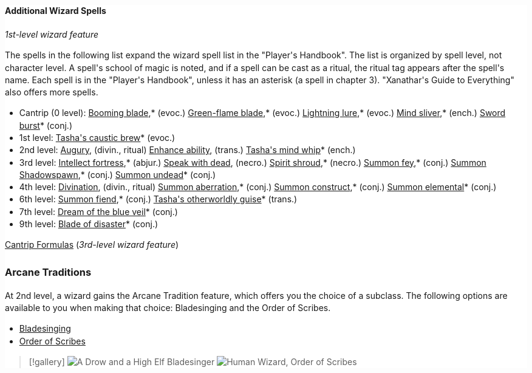 #### Additional Wizard Spells

*1st-level wizard feature*

The spells in the following list expand the wizard spell list in the "Player's Handbook". The list is organized by spell level, not character level. A spell's school of magic is noted, and if a spell can be cast as a ritual, the ritual tag appears after the spell's name. Each spell is in the "Player's Handbook", unless it has an asterisk (a spell in chapter 3). "Xanathar's Guide to Everything" also offers more spells.

- Cantrip (0 level): [Booming blade](/3-Mechanics/CLI/Compendium/spells/booming-blade-tce.md),* (evoc.) [Green-flame blade](/3-Mechanics/CLI/Compendium/spells/green-flame-blade-tce.md),* (evoc.) [Lightning lure](/3-Mechanics/CLI/Compendium/spells/lightning-lure-tce.md),* (evoc.) [Mind sliver](/3-Mechanics/CLI/Compendium/spells/mind-sliver-tce.md),* (ench.) [Sword burst](/3-Mechanics/CLI/Compendium/spells/sword-burst-tce.md)* (conj.)  
- 1st level: [Tasha's caustic brew](/3-Mechanics/CLI/Compendium/spells/tashas-caustic-brew-tce.md)* (evoc.)  
- 2nd level: [Augury](/3-Mechanics/CLI/Compendium/spells/augury.md), (divin., ritual) [Enhance ability](/3-Mechanics/CLI/Compendium/spells/enhance-ability.md), (trans.) [Tasha's mind whip](/3-Mechanics/CLI/Compendium/spells/tashas-mind-whip-tce.md)* (ench.)  
- 3rd level: [Intellect fortress](/3-Mechanics/CLI/Compendium/spells/intellect-fortress-tce.md),* (abjur.) [Speak with dead](/3-Mechanics/CLI/Compendium/spells/speak-with-dead.md), (necro.) [Spirit shroud](/3-Mechanics/CLI/Compendium/spells/spirit-shroud-tce.md),* (necro.) [Summon fey](/3-Mechanics/CLI/Compendium/spells/summon-fey-tce.md),* (conj.) [Summon Shadowspawn](/3-Mechanics/CLI/Compendium/spells/summon-shadowspawn-tce.md),* (conj.) [Summon undead](/3-Mechanics/CLI/Compendium/spells/summon-undead-tce.md)* (conj.)  
- 4th level: [Divination](/3-Mechanics/CLI/Compendium/spells/divination.md), (divin., ritual) [Summon aberration](/3-Mechanics/CLI/Compendium/spells/summon-aberration-tce.md),* (conj.) [Summon construct](/3-Mechanics/CLI/Compendium/spells/summon-construct-tce.md),* (conj.) [Summon elemental](/3-Mechanics/CLI/Compendium/spells/summon-elemental-tce.md)* (conj.)  
- 6th level: [Summon fiend](/3-Mechanics/CLI/Compendium/spells/summon-fiend-tce.md),* (conj.) [Tasha's otherworldly guise](/3-Mechanics/CLI/Compendium/spells/tashas-otherworldly-guise-tce.md)* (trans.)  
- 7th level: [Dream of the blue veil](/3-Mechanics/CLI/Compendium/spells/dream-of-the-blue-veil-tce.md)* (conj.)  
- 9th level: [Blade of disaster](/3-Mechanics/CLI/Compendium/spells/blade-of-disaster-tce.md)* (conj.)  

[Cantrip Formulas](/3-Mechanics/CLI/Compendium/classes/wizard.md#Cantrip%20Formulas%20(Level%203)) (*3rd-level wizard feature*)

### Arcane Traditions

At 2nd level, a wizard gains the Arcane Tradition feature, which offers you the choice of a subclass. The following options are available to you when making that choice: Bladesinging and the Order of Scribes.

- [Bladesinging](/3-Mechanics/CLI/Compendium/classes/wizard-bladesinging-tce.md)  
- [Order of Scribes](/3-Mechanics/CLI/Compendium/classes/wizard-order-of-scribes-tce.md)  

> [!gallery]
> ![A Drow and a High Elf Bladesinger](/3-Mechanics/CLI/Compendium/books/tashas-cauldron-of-everything/img/055-01-068.webp#gallery)
> ![Human Wizard, Order of Scribes](/3-Mechanics/CLI/Compendium/books/tashas-cauldron-of-everything/img/056-01-069.webp#gallery)
